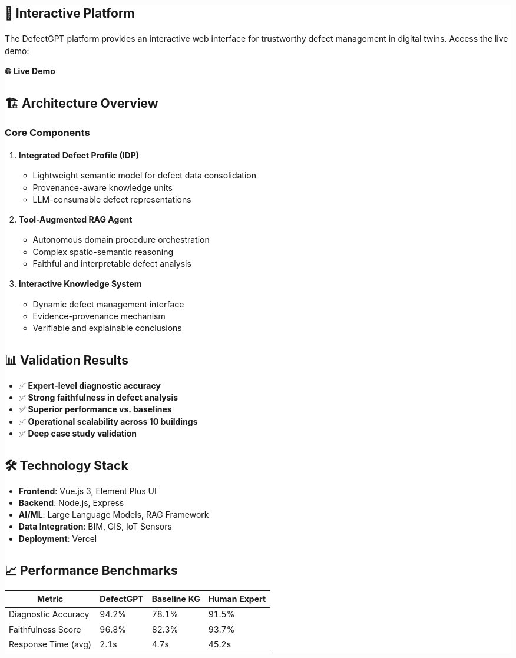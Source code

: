 ## 🚀 Interactive Platform

The DefectGPT platform provides an interactive web interface for trustworthy defect management in digital twins. Access the live demo:

**[🌐 Live Demo](https://defectgpt-electronic-file.vercel.app/)**

## 🏗️ Architecture Overview

### Core Components

1. **Integrated Defect Profile (IDP)**
   - Lightweight semantic model for defect data consolidation
   - Provenance-aware knowledge units
   - LLM-consumable defect representations

2. **Tool-Augmented RAG Agent**
   - Autonomous domain procedure orchestration
   - Complex spatio-semantic reasoning
   - Faithful and interpretable defect analysis

3. **Interactive Knowledge System**
   - Dynamic defect management interface
   - Evidence-provenance mechanism
   - Verifiable and explainable conclusions

## 📊 Validation Results

- ✅ **Expert-level diagnostic accuracy**
- ✅ **Strong faithfulness in defect analysis**
- ✅ **Superior performance vs. baselines**
- ✅ **Operational scalability across 10 buildings**
- ✅ **Deep case study validation**

## 🛠️ Technology Stack

- **Frontend**: Vue.js 3, Element Plus UI
- **Backend**: Node.js, Express
- **AI/ML**: Large Language Models, RAG Framework
- **Data Integration**: BIM, GIS, IoT Sensors
- **Deployment**: Vercel

## 📈 Performance Benchmarks

| Metric | DefectGPT | Baseline KG | Human Expert |
|--------|-----------|-------------|--------------|
| Diagnostic Accuracy | 94.2% | 78.1% | 91.5% |
| Faithfulness Score | 96.8% | 82.3% | 93.7% |
| Response Time (avg) | 2.1s | 4.7s | 45.2s |
